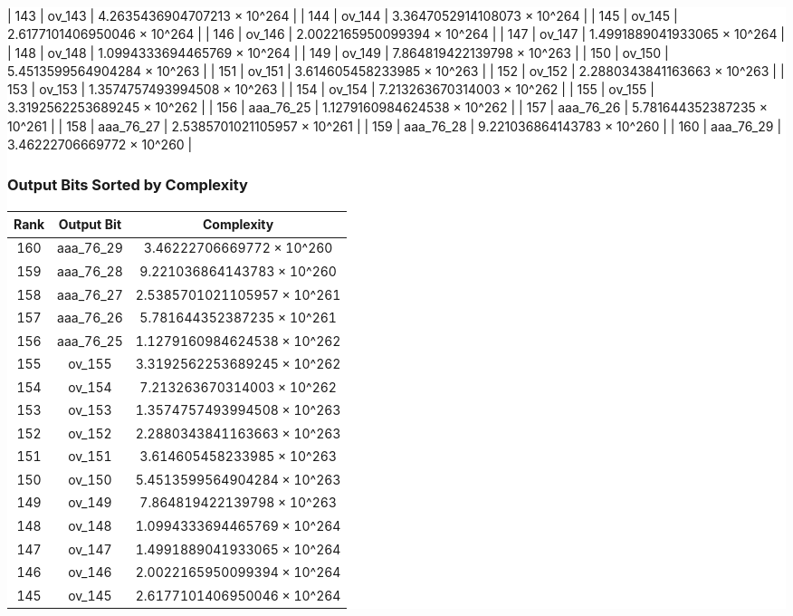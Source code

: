 | 143 | ov_143 | 4.2635436904707213 × 10^264 |
| 144 | ov_144 | 3.3647052914108073 × 10^264 |
| 145 | ov_145 | 2.6177101406950046 × 10^264 |
| 146 | ov_146 | 2.0022165950099394 × 10^264 |
| 147 | ov_147 | 1.4991889041933065 × 10^264 |
| 148 | ov_148 | 1.0994333694465769 × 10^264 |
| 149 | ov_149 | 7.864819422139798 × 10^263 |
| 150 | ov_150 | 5.4513599564904284 × 10^263 |
| 151 | ov_151 | 3.614605458233985 × 10^263 |
| 152 | ov_152 | 2.2880343841163663 × 10^263 |
| 153 | ov_153 | 1.3574757493994508 × 10^263 |
| 154 | ov_154 | 7.213263670314003 × 10^262 |
| 155 | ov_155 | 3.3192562253689245 × 10^262 |
| 156 | aaa_76_25 | 1.1279160984624538 × 10^262 |
| 157 | aaa_76_26 | 5.781644352387235 × 10^261 |
| 158 | aaa_76_27 | 2.5385701021105957 × 10^261 |
| 159 | aaa_76_28 | 9.221036864143783 × 10^260 |
| 160 | aaa_76_29 | 3.46222706669772 × 10^260 |

### Output Bits Sorted by Complexity

| Rank | Output Bit | Complexity |
|:----:|:----------:|:----------:|
| 160 | aaa_76_29 | 3.46222706669772 × 10^260 |
| 159 | aaa_76_28 | 9.221036864143783 × 10^260 |
| 158 | aaa_76_27 | 2.5385701021105957 × 10^261 |
| 157 | aaa_76_26 | 5.781644352387235 × 10^261 |
| 156 | aaa_76_25 | 1.1279160984624538 × 10^262 |
| 155 | ov_155 | 3.3192562253689245 × 10^262 |
| 154 | ov_154 | 7.213263670314003 × 10^262 |
| 153 | ov_153 | 1.3574757493994508 × 10^263 |
| 152 | ov_152 | 2.2880343841163663 × 10^263 |
| 151 | ov_151 | 3.614605458233985 × 10^263 |
| 150 | ov_150 | 5.4513599564904284 × 10^263 |
| 149 | ov_149 | 7.864819422139798 × 10^263 |
| 148 | ov_148 | 1.0994333694465769 × 10^264 |
| 147 | ov_147 | 1.4991889041933065 × 10^264 |
| 146 | ov_146 | 2.0022165950099394 × 10^264 |
| 145 | ov_145 | 2.6177101406950046 × 10^264 |